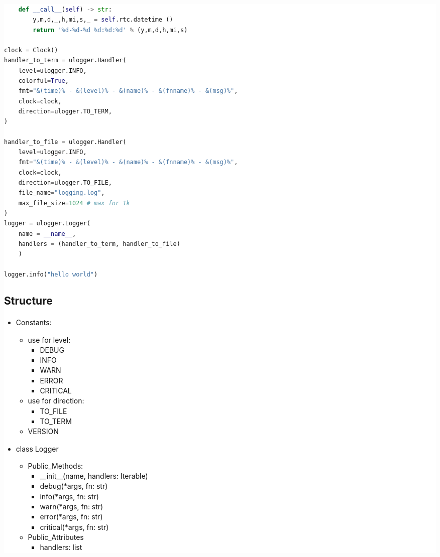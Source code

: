 ```python
    def __call__(self) -> str:
        y,m,d,_,h,mi,s,_ = self.rtc.datetime ()
        return '%d-%d-%d %d:%d:%d' % (y,m,d,h,mi,s)

clock = Clock()
handler_to_term = ulogger.Handler(
    level=ulogger.INFO,
    colorful=True,
    fmt="&(time)% - &(level)% - &(name)% - &(fnname)% - &(msg)%",
    clock=clock,
    direction=ulogger.TO_TERM,
)

handler_to_file = ulogger.Handler(
    level=ulogger.INFO,
    fmt="&(time)% - &(level)% - &(name)% - &(fnname)% - &(msg)%",
    clock=clock,
    direction=ulogger.TO_FILE,
    file_name="logging.log",
    max_file_size=1024 # max for 1k
)
logger = ulogger.Logger(
    name = __name__, 
    handlers = (handler_to_term, handler_to_file)
    )

logger.info("hello world")
```




## Structure
  - Constants:
    - use for level:
      - DEBUG
      - INFO
      - WARN
      - ERROR
      - CRITICAL
    - use for direction:
      - TO_FILE
      - TO_TERM
    - VERSION

  - class Logger
    - Public_Methods:
      - \_\_init\_\_(name, handlers: Iterable)
      - debug(*args, fn: str)
      - info(*args, fn: str)
      - warn(*args, fn: str)
      - error(*args, fn: str)
      - critical(*args, fn: str)
    - Public_Attributes
      - handlers: list
